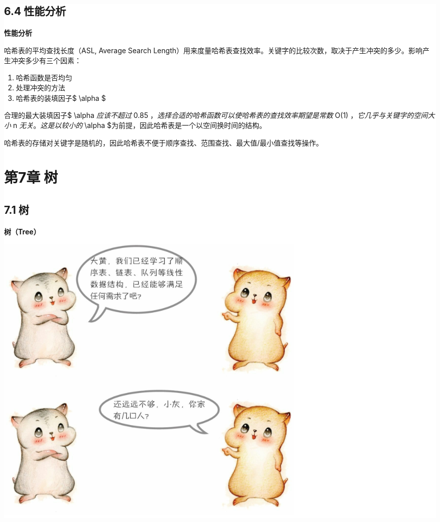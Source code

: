 <div style="page-break-after: always;"></div>

## 6.4 性能分析

**性能分析**

哈希表的平均查找长度（ASL, Average Search Length）用来度量哈希表查找效率。关键字的比较次数，取决于产生冲突的多少。影响产生冲突多少有三个因素：

1. 哈希函数是否均匀
2. 处理冲突的方法
3. 哈希表的装填因子$ \alpha $

合理的最大装填因子$ \alpha $应该不超过$ 0.85 $，选择合适的哈希函数可以使哈希表的查找效率期望是常数$ O(1) $，它几乎与关键字的空间大小$ n $无关。这是以较小的$ \alpha $为前提，因此哈希表是一个以空间换时间的结构。

哈希表的存储对关键字是随机的，因此哈希表不便于顺序查找、范围查找、最大值/最小值查找等操作。

<div style="page-break-after: always;"></div>

# 第7章 树

## 7.1 树

**树（Tree）**

<img src="./img/C7/7-1/1.png" style="zoom: 80%;" />

